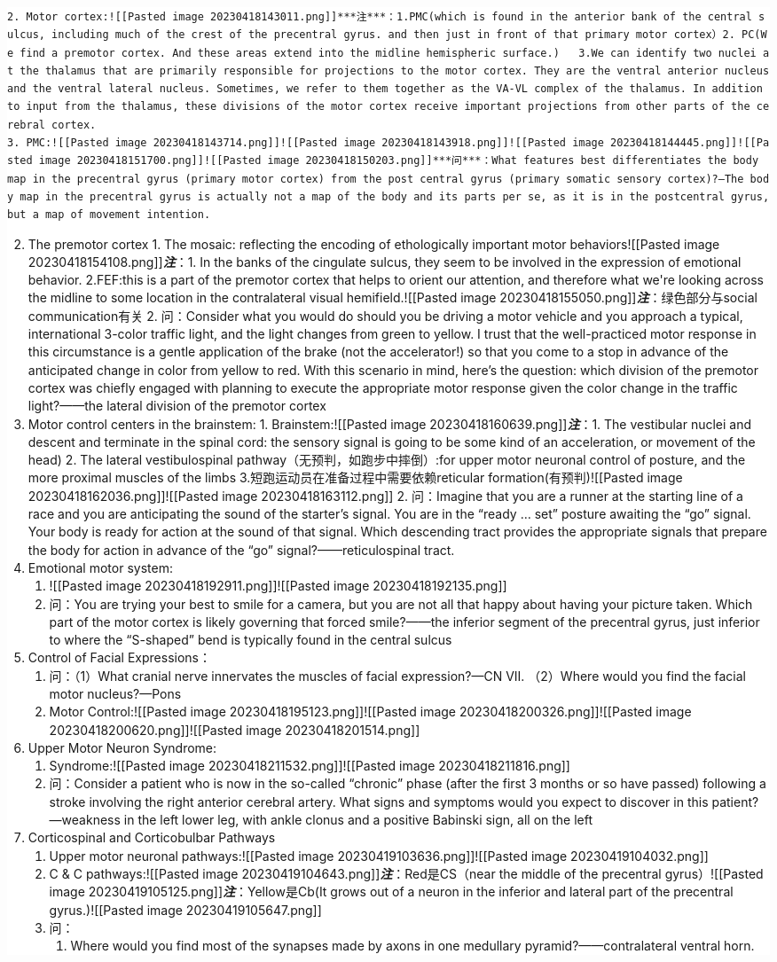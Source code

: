 	2. Motor cortex:![[Pasted image 20230418143011.png]]***注***：1.PMC(which is found in the anterior bank of the central sulcus, including much of the crest of the precentral gyrus. and then just in front of that primary motor cortex）2. PC(We find a premotor cortex. And these areas extend into the midline hemispheric surface.)   3.We can identify two nuclei at the thalamus that are primarily responsible for projections to the motor cortex. They are the ventral anterior nucleus and the ventral lateral nucleus. Sometimes, we refer to them together as the VA-VL complex of the thalamus. In addition to input from the thalamus, these divisions of the motor cortex receive important projections from other parts of the cerebral cortex.
	3. PMC:![[Pasted image 20230418143714.png]]![[Pasted image 20230418143918.png]]![[Pasted image 20230418144445.png]]![[Pasted image 20230418151700.png]]![[Pasted image 20230418150203.png]]***问***：What features best differentiates the body map in the precentral gyrus (primary motor cortex) from the post central gyrus (primary somatic sensory cortex)?—The body map in the precentral gyrus is actually not a map of the body and its parts per se, as it is in the postcentral gyrus, but a map of movement intention.
2. The premotor cortex
		1. The mosaic: reflecting the encoding of ethologically important motor behaviors![[Pasted image 20230418154108.png]]***注***：1. In the banks of the cingulate sulcus, they seem to be involved in the expression of emotional behavior. 2.FEF:this is a part of the premotor cortex that helps to orient our attention, and therefore what we're looking across the midline to some location in the contralateral visual hemifield.![[Pasted image 20230418155050.png]]***注***：绿色部分与social communication有关
		2. 问：Consider what you would do should you be driving a motor vehicle and you approach a typical, international 3-color traffic light, and the light changes from green to yellow. I trust that the well-practiced motor response in this circumstance is a gentle application of the brake (not the accelerator!) so that you come to a stop in advance of the anticipated change in color from yellow to red. With this scenario in mind, here’s the question: which division of the premotor cortex was chiefly engaged with planning to execute the appropriate motor response given the color change in the traffic light?——the lateral division of the premotor cortex
3. Motor control centers in the brainstem:
		1. Brainstem:![[Pasted image 20230418160639.png]]***注***：1. The vestibular nuclei and descent and terminate in the spinal cord: the sensory signal is going to be some kind of an acceleration, or movement of the head) 2. The lateral vestibulospinal pathway（无预判，如跑步中摔倒）:for upper motor neuronal control of posture, and the more proximal muscles of the limbs 3.短跑运动员在准备过程中需要依赖reticular formation(有预判)![[Pasted image 20230418162036.png]]![[Pasted image 20230418163112.png]]
		2. 问：Imagine that you are a runner at the starting line of a race and you are anticipating the sound of the starter’s signal. You are in the “ready … set” posture awaiting the “go” signal. Your body is ready for action at the sound of that signal. Which descending tract provides the appropriate signals that prepare the body for action in advance of the “go” signal?——reticulospinal tract.
4. Emotional motor system:	
	1.  ![[Pasted image 20230418192911.png]]![[Pasted image 20230418192135.png]]
	2. 问：You are trying your best to smile for a camera, but you are not all that happy about having your picture taken. Which part of the motor cortex is likely governing that forced smile?——the inferior segment of the precentral gyrus, just inferior to where the “S-shaped” bend is typically found in the central sulcus
5. Control of Facial Expressions：
	1. 问：（1）What cranial nerve innervates the muscles of facial expression?—CN VII. （2）Where would you find the facial motor nucleus?—Pons
	2. Motor Control:![[Pasted image 20230418195123.png]]![[Pasted image 20230418200326.png]]![[Pasted image 20230418200620.png]]![[Pasted image 20230418201514.png]]
6. Upper Motor Neuron Syndrome:
	1. Syndrome:![[Pasted image 20230418211532.png]]![[Pasted image 20230418211816.png]]
	2. 问：Consider a patient who is now in the so-called “chronic” phase (after the first 3 months or so have passed) following a stroke involving the right anterior cerebral artery. What signs and symptoms would you expect to discover in this patient?—weakness in the left lower leg, with ankle clonus and a positive Babinski sign, all on the left
7. Corticospinal and Corticobulbar Pathways
	1. Upper motor neuronal pathways:![[Pasted image 20230419103636.png]]![[Pasted image 20230419104032.png]]
	2. C & C pathways:![[Pasted image 20230419104643.png]]***注***：Red是CS（near the middle of the precentral gyrus）![[Pasted image 20230419105125.png]]***注***：Yellow是Cb(It grows out of a neuron in the inferior and lateral part of the precentral gyrus.)![[Pasted image 20230419105647.png]]
	3. 问：
		1. Where would you find most of the synapses made by axons in one medullary pyramid?——contralateral ventral horn.